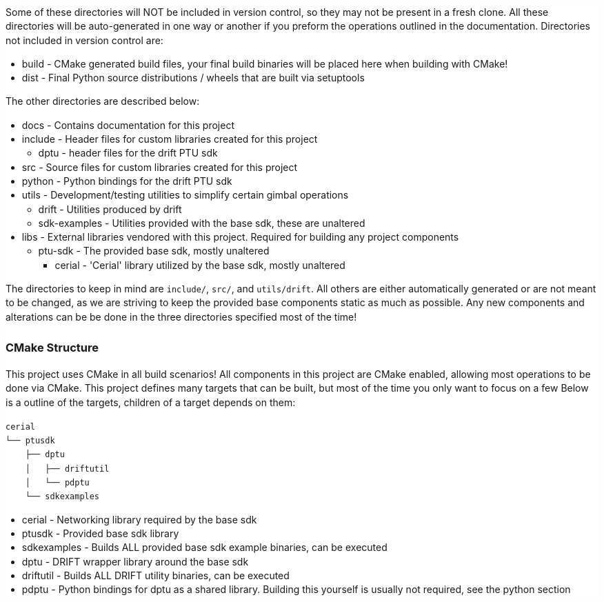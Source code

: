 Some of these directories will NOT be included in version control,
so they may not be present in a fresh clone.
All these directories will be auto-generated in one way or another
if you preform the operations outlined in the documentation.
Directories not included in version control are:

- build - CMake generated build files, your final build binaries will be placed here when building with CMake!
- dist - Final Python source distributions / wheels that are built via setuptools

The other directories are described below:

- docs - Contains documentation for this project
- include - Header files for custom libraries created for this project
    - dptu - header files for the drift PTU sdk
- src - Source files for custom libraries created for this project
- python - Python bindings for the drift PTU sdk
- utils - Development/testing utilities to simplify certain gimbal operations
    - drift - Utilities produced by drift
    - sdk-examples - Utilities provided with the base sdk, these are unaltered
- libs - External libraries vendored with this project. Required for building any project components
    - ptu-sdk - The provided base sdk, mostly unaltered
        - cerial - 'Cerial' library utilized by the base sdk, mostly unaltered

The directories to keep in mind are `include/`, `src/`, and `utils/drift`.
All others are either automatically generated or are not meant to be changed,
as we are striving to keep the provided base components static as much as possible.
Any new components and alterations can be be done in the three directories specified most of the time!

### CMake Structure

This project uses CMake in all build scenarios!
All components in this project are CMake enabled,
allowing most operations to be done via CMake.
This project defines many targets that can be built,
but most of the time you only want to focus on a few
Below is a outline of the targets, children of a target depends on them:

```
cerial
└── ptusdk
    ├── dptu
    │   ├── driftutil
    │   └── pdptu
    └── sdkexamples
```

- cerial - Networking library required by the base sdk
- ptusdk - Provided base sdk library
- sdkexamples - Builds ALL provided base sdk example binaries, can be executed
- dptu - DRIFT wrapper library around the base sdk
- driftutil - Builds ALL DRIFT utility binaries, can be executed
- pdptu - Python bindings for dptu as a shared library. Building this yourself is usually not required, see the python section

